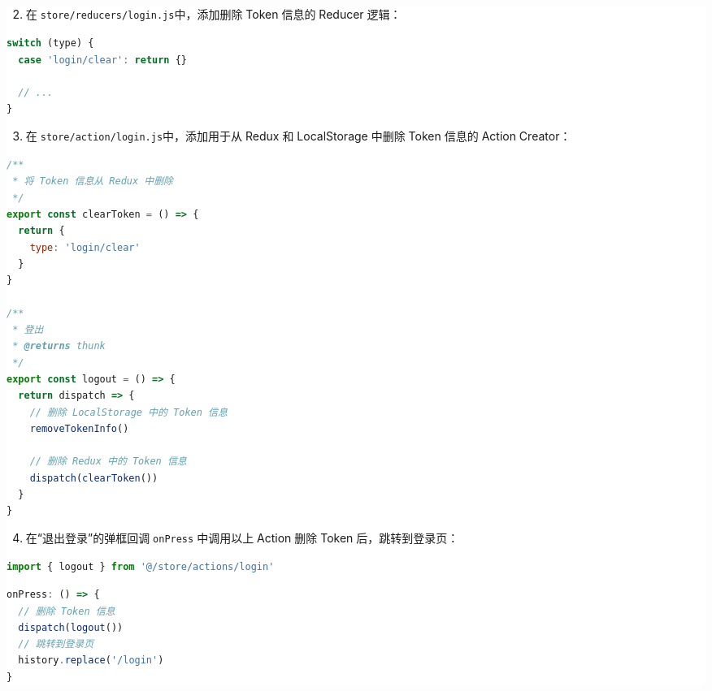 ```jsx
```



2. 在 `store/reducers/login.js`中，添加删除 Token 信息的 Reducer 逻辑：

```js
switch (type) {
  case 'login/clear': return {}
  
  // ...
}
```



3. 在 `store/action/login.js`中，添加用于从 Redux 和 LocalStorage 中删除 Token 信息的 Action Creator：

```js
/**
 * 将 Token 信息从 Redux 中删除
 */
export const clearToken = () => {
  return {
    type: 'login/clear'
  }
}

/**
 * 登出
 * @returns thunk
 */
export const logout = () => {
  return dispatch => {
    // 删除 LocalStorage 中的 Token 信息
    removeTokenInfo()
    
    // 删除 Redux 中的 Token 信息
    dispatch(clearToken())
  }
}
```



4. 在“退出登录”的弹框回调  `onPress` 中调用以上 Action 删除 Token 后，跳转到登录页：

```js
import { logout } from '@/store/actions/login'
```

```js
onPress: () => {
  // 删除 Token 信息
  dispatch(logout())
  // 跳转到登录页
  history.replace('/login')
}
```
